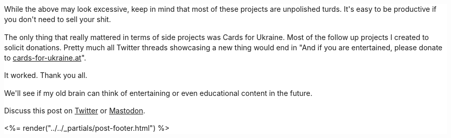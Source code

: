 While the above may look excessive, keep in mind that most of these projects are unpolished turds. It's easy to be productive if you don't need to sell your shit.

The only thing that really mattered in terms of side projects was Cards for Ukraine. Most of the follow up projects I created to solicit donations. Pretty much all Twitter threads showcasing a new thing would end in "And if you are entertained, please donate to [cards-for-ukraine.at](https://cards-for-ukraine.at)".

It worked. Thank you all.

We'll see if my old brain can think of entertaining or even educational content in the future.

Discuss this post on [Twitter](https://x.com/badlogicgames/status/1813471326943731932) or [Mastodon](https://mastodon.gamedev.place/@badlogic/112799138936363618).

<%= render("../../_partials/post-footer.html") %>